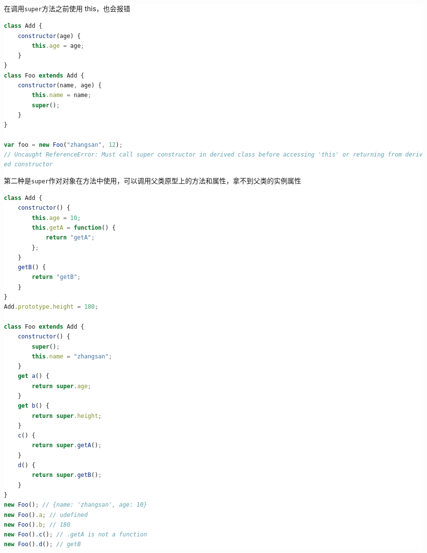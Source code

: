 ```js
```

在调用`super`方法之前使用 this，也会报错

```js
class Add {
    constructor(age) {
        this.age = age;
    }
}
class Foo extends Add {
    constructor(name, age) {
        this.name = name;
        super();
    }
}

var foo = new Foo("zhangsan", 12);
// Uncaught ReferenceError: Must call super constructor in derived class before accessing 'this' or returning from derived constructor
```

第二种是`super`作对对象在方法中使用，可以调用父类原型上的方法和属性，拿不到父类的实例属性

```js
class Add {
    constructor() {
        this.age = 10;
        this.getA = function() {
            return "getA";
        };
    }
    getB() {
        return "getB";
    }
}
Add.prototype.height = 180;

class Foo extends Add {
    constructor() {
        super();
        this.name = "zhangsan";
    }
    get a() {
        return super.age;
    }
    get b() {
        return super.height;
    }
    c() {
        return super.getA();
    }
    d() {
        return super.getB();
    }
}
new Foo(); // {name: 'zhangsan', age: 10}
new Foo().a; // udefined
new Foo().b; // 180
new Foo().c(); // .getA is not a function
new Foo().d(); // getB
```
